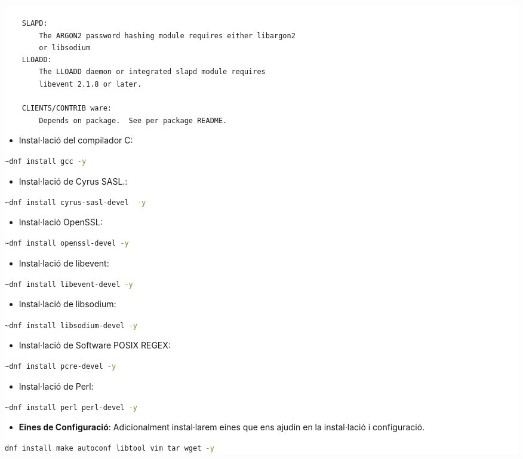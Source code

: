 ```config

    SLAPD:
        The ARGON2 password hashing module requires either libargon2
        or libsodium
    LLOADD:
        The LLOADD daemon or integrated slapd module requires
        libevent 2.1.8 or later.

    CLIENTS/CONTRIB ware:
        Depends on package.  See per package README.
```

* Instal·lació del compilador C:

```sh
~dnf install gcc -y
```

* Instal·lació de Cyrus SASL.:

```sh
~dnf install cyrus-sasl-devel  -y
```

* Instal·lació OpenSSL:

```sh
~dnf install openssl-devel -y
```

* Instal·lació de libevent:

```sh
~dnf install libevent-devel -y
```

* Instal·lació de libsodium:

```sh
~dnf install libsodium-devel -y
```

* Instal·lació de Software POSIX REGEX:

```sh
~dnf install pcre-devel -y
```

* Instal·lació de Perl:

```sh
~dnf install perl perl-devel -y
```

* **Eines de Configuració**: Adicionalment instal·larem eines que ens ajudin en la instal·lació i configuració.

```sh
dnf install make autoconf libtool vim tar wget -y
```
